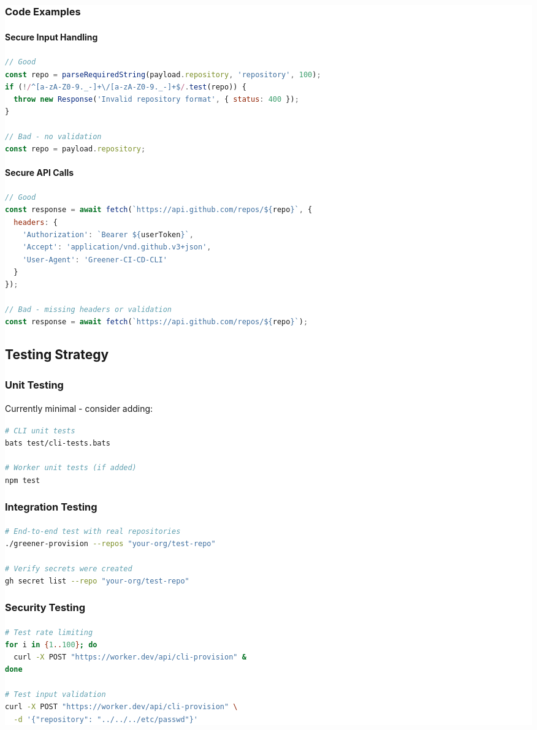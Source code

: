 ### Code Examples

#### Secure Input Handling
```javascript
// Good
const repo = parseRequiredString(payload.repository, 'repository', 100);
if (!/^[a-zA-Z0-9._-]+\/[a-zA-Z0-9._-]+$/.test(repo)) {
  throw new Response('Invalid repository format', { status: 400 });
}

// Bad - no validation
const repo = payload.repository;
```

#### Secure API Calls
```javascript
// Good
const response = await fetch(`https://api.github.com/repos/${repo}`, {
  headers: {
    'Authorization': `Bearer ${userToken}`,
    'Accept': 'application/vnd.github.v3+json',
    'User-Agent': 'Greener-CI-CD-CLI'
  }
});

// Bad - missing headers or validation
const response = await fetch(`https://api.github.com/repos/${repo}`);
```

## Testing Strategy

### Unit Testing
Currently minimal - consider adding:
```bash
# CLI unit tests
bats test/cli-tests.bats

# Worker unit tests (if added)
npm test
```

### Integration Testing
```bash
# End-to-end test with real repositories
./greener-provision --repos "your-org/test-repo"

# Verify secrets were created
gh secret list --repo "your-org/test-repo"
```

### Security Testing
```bash
# Test rate limiting
for i in {1..100}; do
  curl -X POST "https://worker.dev/api/cli-provision" &
done

# Test input validation
curl -X POST "https://worker.dev/api/cli-provision" \
  -d '{"repository": "../../../etc/passwd"}'
```
